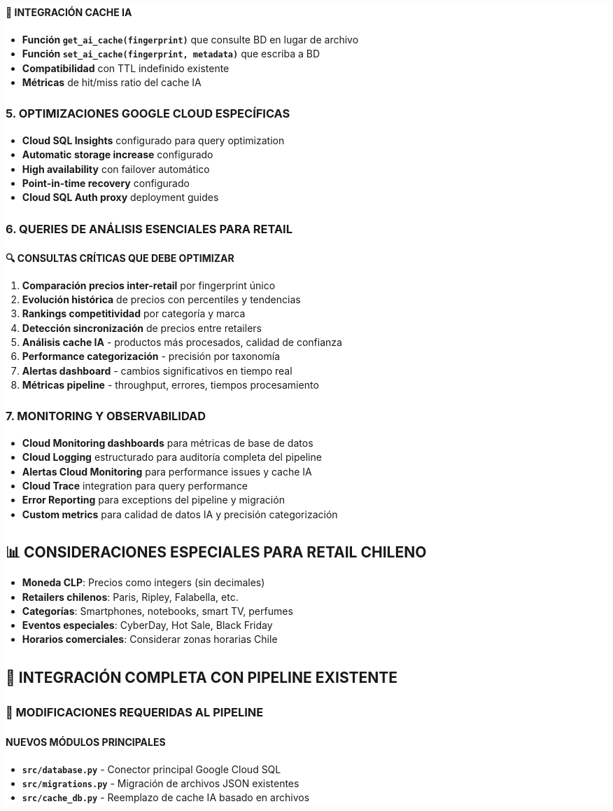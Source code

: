 #### 🤖 **INTEGRACIÓN CACHE IA**
- **Función `get_ai_cache(fingerprint)`** que consulte BD en lugar de archivo
- **Función `set_ai_cache(fingerprint, metadata)`** que escriba a BD
- **Compatibilidad** con TTL indefinido existente
- **Métricas** de hit/miss ratio del cache IA

### **5. OPTIMIZACIONES GOOGLE CLOUD ESPECÍFICAS**
- **Cloud SQL Insights** configurado para query optimization
- **Automatic storage increase** configurado
- **High availability** con failover automático
- **Point-in-time recovery** configurado
- **Cloud SQL Auth proxy** deployment guides

### **6. QUERIES DE ANÁLISIS ESENCIALES PARA RETAIL**

#### 🔍 **CONSULTAS CRÍTICAS QUE DEBE OPTIMIZAR**
1. **Comparación precios inter-retail** por fingerprint único
2. **Evolución histórica** de precios con percentiles y tendencias
3. **Rankings competitividad** por categoría y marca
4. **Detección sincronización** de precios entre retailers
5. **Análisis cache IA** - productos más procesados, calidad de confianza
6. **Performance categorización** - precisión por taxonomía
7. **Alertas dashboard** - cambios significativos en tiempo real
8. **Métricas pipeline** - throughput, errores, tiempos procesamiento

### **7. MONITORING Y OBSERVABILIDAD**
- **Cloud Monitoring dashboards** para métricas de base de datos
- **Cloud Logging** estructurado para auditoría completa del pipeline
- **Alertas Cloud Monitoring** para performance issues y cache IA
- **Cloud Trace** integration para query performance
- **Error Reporting** para exceptions del pipeline y migración
- **Custom metrics** para calidad de datos IA y precisión categorización

## 📊 CONSIDERACIONES ESPECIALES PARA RETAIL CHILENO

- **Moneda CLP**: Precios como integers (sin decimales)
- **Retailers chilenos**: Paris, Ripley, Falabella, etc.
- **Categorías**: Smartphones, notebooks, smart TV, perfumes
- **Eventos especiales**: CyberDay, Hot Sale, Black Friday
- **Horarios comerciales**: Considerar zonas horarias Chile

## 🔧 INTEGRACIÓN COMPLETA CON PIPELINE EXISTENTE

### **📁 MODIFICACIONES REQUERIDAS AL PIPELINE**

#### **NUEVOS MÓDULOS PRINCIPALES**
- **`src/database.py`** - Conector principal Google Cloud SQL
- **`src/migrations.py`** - Migración de archivos JSON existentes  
- **`src/cache_db.py`** - Reemplazo de cache IA basado en archivos
